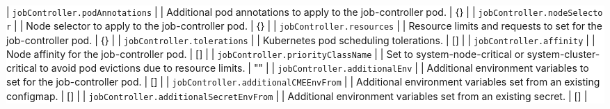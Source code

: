 | `jobController.podAnnotations`                                                 |                                           | Additional pod annotations to apply to the job-controller pod.                                                                                                                                                                                                                                                                                                                                                                                            | {}                                  |
| `jobController.nodeSelector`                                                   |                                           | Node selector to apply to the job-controller pod.                                                                                                                                                                                                                                                                                                                                                                                                         | {}                                  |
| `jobController.resources`                                                      |                                           | Resource limits and requests to set for the job-controller pod.                                                                                                                                                                                                                                                                                                                                                                                           | {}                                  |
| `jobController.tolerations`                                                    |                                           | Kubernetes pod scheduling tolerations.                                                                                                                                                                                                                                                                                                                                                                                                                    | []                                  |
| `jobController.affinity`                                                       |                                           | Node affinity for the job-controller pod.                                                                                                                                                                                                                                                                                                                                                                                                                 | []                                  |
| `jobController.priorityClassName`                                              |                                           | Set to system-node-critical or system-cluster-critical to avoid pod evictions due to resource limits.                                                                                                                                                                                                                                                                                                                                                     | ""                                  |
| `jobController.additionalEnv`                                                  |                                           | Additional environment variables to set for the job-controller pod.                                                                                                                                                                                                                                                                                                                                                                                       | []                                  |
| `jobController.additionalCMEEnvFrom`                                           |                                           | Additional environment variables set from an existing configmap.                                                                                                                                                                                                                                                                                                                                                                                          | []                                  |
| `jobController.additionalSecretEnvFrom`                                        |                                           | Additional environment variables set from an existing secret.                                                                                                                                                                                                                                                                                                                                                                                             | []                                  |